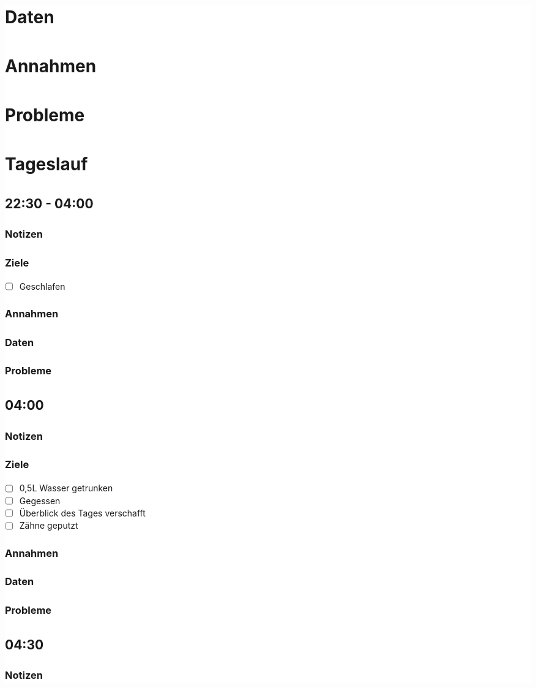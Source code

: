 # Daten

# Annahmen

# Probleme

# Tageslauf

## 22:30 - 04:00

### Notizen

### Ziele

- [ ] Geschlafen

### Annahmen

### Daten

### Probleme

## 04:00

### Notizen

### Ziele

- [ ] 0,5L Wasser getrunken
- [ ] Gegessen
- [ ] Überblick des Tages verschafft
- [ ] Zähne geputzt

### Annahmen

### Daten

### Probleme

## 04:30

### Notizen
